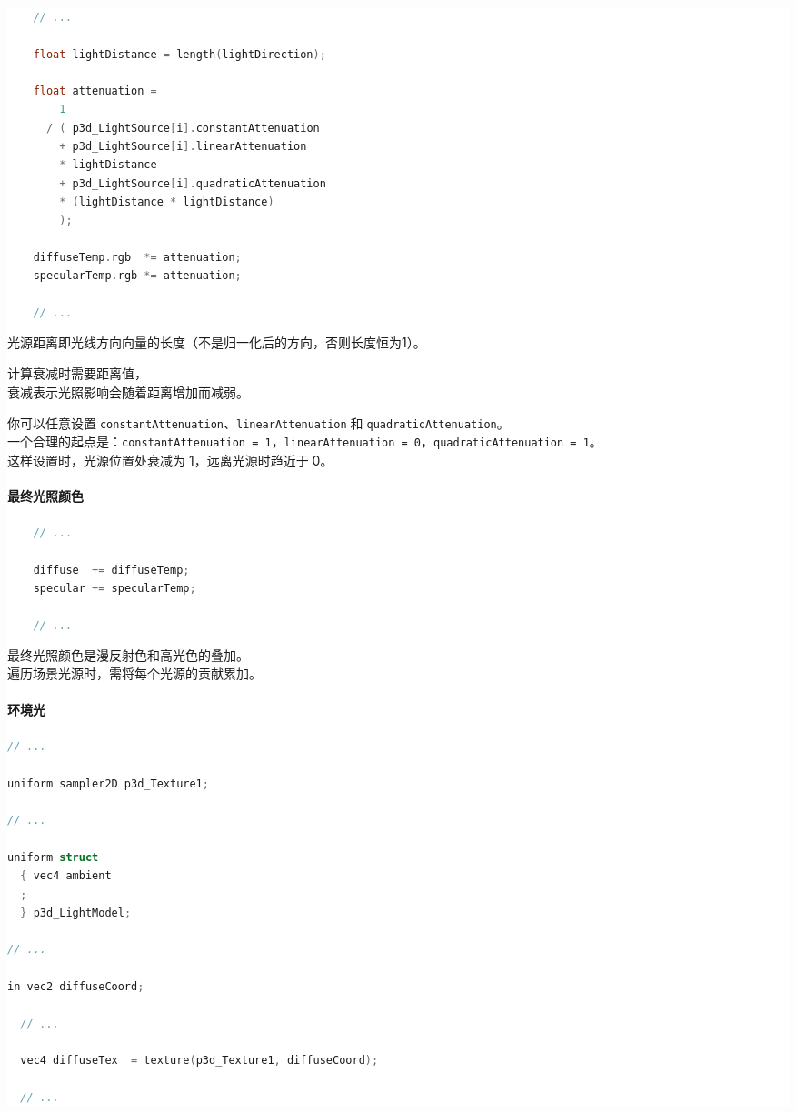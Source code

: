 ```c
    // ...

    float lightDistance = length(lightDirection);

    float attenuation =
        1
      / ( p3d_LightSource[i].constantAttenuation
        + p3d_LightSource[i].linearAttenuation
        * lightDistance
        + p3d_LightSource[i].quadraticAttenuation
        * (lightDistance * lightDistance)
        );

    diffuseTemp.rgb  *= attenuation;
    specularTemp.rgb *= attenuation;

    // ...
```

光源距离即光线方向向量的长度（不是归一化后的方向，否则长度恒为1）。

计算衰减时需要距离值，  
衰减表示光照影响会随着距离增加而减弱。

你可以任意设置 `constantAttenuation`、`linearAttenuation` 和 `quadraticAttenuation`。  
一个合理的起点是：`constantAttenuation = 1`，`linearAttenuation = 0`，`quadraticAttenuation = 1`。  
这样设置时，光源位置处衰减为 1，远离光源时趋近于 0。

#### 最终光照颜色

```c
    // ...

    diffuse  += diffuseTemp;
    specular += specularTemp;

    // ...
```

最终光照颜色是漫反射色和高光色的叠加。  
遍历场景光源时，需将每个光源的贡献累加。

#### 环境光

```c
// ...

uniform sampler2D p3d_Texture1;

// ...

uniform struct
  { vec4 ambient
  ;
  } p3d_LightModel;

// ...

in vec2 diffuseCoord;

  // ...

  vec4 diffuseTex  = texture(p3d_Texture1, diffuseCoord);

  // ...

```
